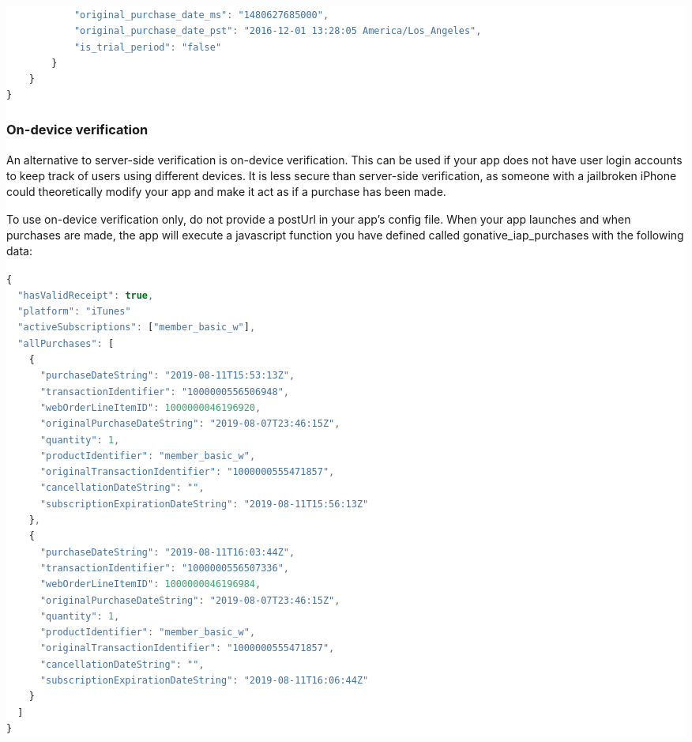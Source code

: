 ```javascript
            "original_purchase_date_ms": "1480627685000",
            "original_purchase_date_pst": "2016-12-01 13:28:05 America/Los_Angeles",
            "is_trial_period": "false"
        }
    }
}

```

### On-device verification

An alternative to server-side verification is on-device verification. This can be used if your app does not have user login accounts to keep track of users using different devices. It is less secure than server-side verification, as someone with a jailbroken iPhone could theoretically modify your app and make it act as if a purchase has been made.

To use on-device verification only, do not provide a postUrl in your app’s config file. When your app launches and when purchases are made, the app will execute a javascript function you have defined called gonative\_iap\_purchases with the following data:

```javascript
{
  "hasValidReceipt": true,
  "platform": "iTunes"
  "activeSubscriptions": ["member_basic_w"],
  "allPurchases": [
    {
      "purchaseDateString": "2019-08-11T15:53:13Z",
      "transactionIdentifier": "1000000556506948",
      "webOrderLineItemID": 1000000046196920,
      "originalPurchaseDateString": "2019-08-07T23:46:15Z",
      "quantity": 1,
      "productIdentifier": "member_basic_w",
      "originalTransactionIdentifier": "1000000555471857",
      "cancellationDateString": "",
      "subscriptionExpirationDateString": "2019-08-11T15:56:13Z"
    },
    {
      "purchaseDateString": "2019-08-11T16:03:44Z",
      "transactionIdentifier": "1000000556507336",
      "webOrderLineItemID": 1000000046196984,
      "originalPurchaseDateString": "2019-08-07T23:46:15Z",
      "quantity": 1,
      "productIdentifier": "member_basic_w",
      "originalTransactionIdentifier": "1000000555471857",
      "cancellationDateString": "",
      "subscriptionExpirationDateString": "2019-08-11T16:06:44Z"
    }
  ]
}
```
